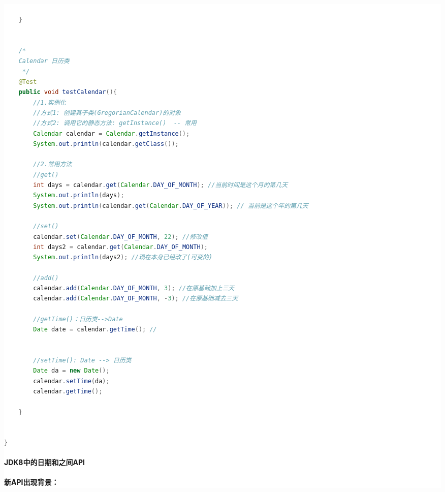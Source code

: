 ```java

    }


    /*
    Calendar 日历类
     */
    @Test
    public void testCalendar(){
        //1.实例化
        //方式1: 创建其子类(GregorianCalendar)的对象
        //方式2: 调用它的静态方法: getInstance()  -- 常用
        Calendar calendar = Calendar.getInstance();
        System.out.println(calendar.getClass());

        //2.常用方法
        //get()
        int days = calendar.get(Calendar.DAY_OF_MONTH); //当前时间是这个月的第几天
        System.out.println(days);
        System.out.println(calendar.get(Calendar.DAY_OF_YEAR)); // 当前是这个年的第几天

        //set()
        calendar.set(Calendar.DAY_OF_MONTH, 22); //修改值
        int days2 = calendar.get(Calendar.DAY_OF_MONTH);
        System.out.println(days2); //现在本身已经改了(可变的)

        //add()
        calendar.add(Calendar.DAY_OF_MONTH, 3); //在原基础加上三天
        calendar.add(Calendar.DAY_OF_MONTH, -3); //在原基础减去三天

        //getTime()：日历类-->Date
        Date date = calendar.getTime(); //


        //setTime(): Date --> 日历类
        Date da = new Date();
        calendar.setTime(da);
        calendar.getTime();

    }


}

```



#### JDK8中的日期和之间API

**新API出现背景：**
